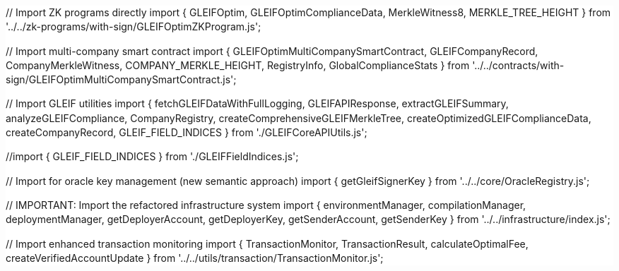 // Import ZK programs directly
import { 
  GLEIFOptim, 
  GLEIFOptimComplianceData, 
  MerkleWitness8, 
  MERKLE_TREE_HEIGHT 
} from '../../zk-programs/with-sign/GLEIFOptimZKProgram.js';

// Import multi-company smart contract
import { 
  GLEIFOptimMultiCompanySmartContract,
  GLEIFCompanyRecord,
  CompanyMerkleWitness,
  COMPANY_MERKLE_HEIGHT,
  RegistryInfo,
  GlobalComplianceStats
} from '../../contracts/with-sign/GLEIFOptimMultiCompanySmartContract.js';

// Import GLEIF utilities
import { 
  fetchGLEIFDataWithFullLogging, 
  GLEIFAPIResponse,
  extractGLEIFSummary,
  analyzeGLEIFCompliance,
  CompanyRegistry,
  createComprehensiveGLEIFMerkleTree,
  createOptimizedGLEIFComplianceData,
  createCompanyRecord,
  GLEIF_FIELD_INDICES
} from './GLEIFCoreAPIUtils.js';

//import { GLEIF_FIELD_INDICES } from './GLEIFFieldIndices.js';

// Import for oracle key management (new semantic approach)
import { getGleifSignerKey } from '../../core/OracleRegistry.js';

// IMPORTANT: Import the refactored infrastructure system
import { 
  environmentManager,
  compilationManager,
  deploymentManager,
  getDeployerAccount,
  getDeployerKey,
  getSenderAccount,
  getSenderKey
} from '../../infrastructure/index.js';

// Import enhanced transaction monitoring
import { 
  TransactionMonitor, 
  TransactionResult, 
  calculateOptimalFee,
  createVerifiedAccountUpdate 
} from '../../utils/transaction/TransactionMonitor.js';
